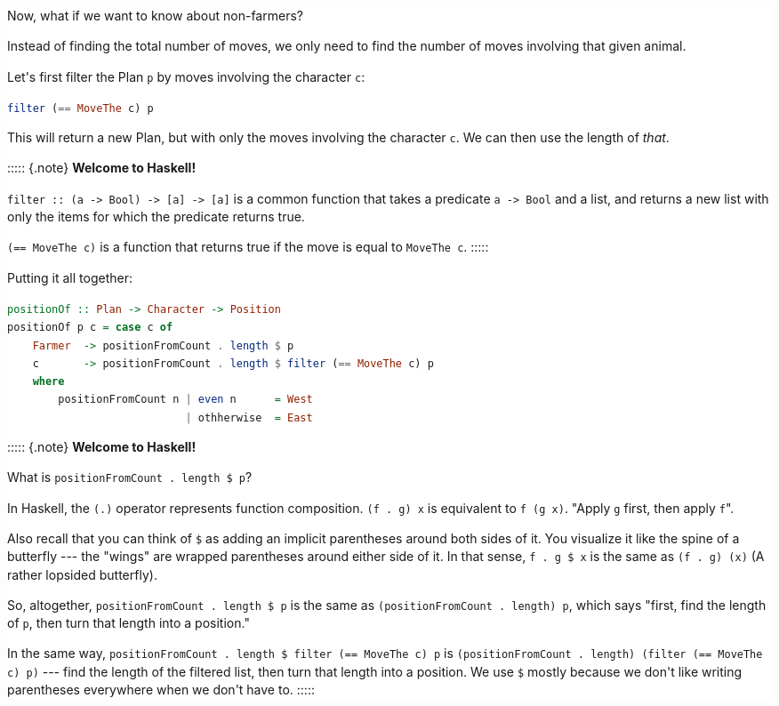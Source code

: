 Now, what if we want to know about non-farmers?

Instead of finding the total number of moves, we only need to find the number
of moves involving that given animal.

Let's first filter the Plan `p` by moves involving the character `c`:

~~~haskell
filter (== MoveThe c) p
~~~

This will return a new Plan, but with only the moves involving the
character `c`.  We can then use the length of *that*.

::::: {.note}
**Welcome to Haskell!**

`filter :: (a -> Bool) -> [a] -> [a]` is a common function that takes a
predicate `a -> Bool` and a list, and returns a new list with only the items
for which the predicate returns true.

`(== MoveThe c)` is a function that returns true if the move is equal to
`MoveThe c`.
:::::

Putting it all together:

~~~haskell
positionOf :: Plan -> Character -> Position
positionOf p c = case c of
    Farmer  -> positionFromCount . length $ p
    c       -> positionFromCount . length $ filter (== MoveThe c) p
    where
        positionFromCount n | even n      = West
                            | othherwise  = East
~~~

::::: {.note}
**Welcome to Haskell!**

What is `positionFromCount . length $ p`?

In Haskell, the `(.)` operator represents function composition.
`(f . g) x` is equivalent to `f (g x)`.  "Apply `g` first, then apply `f`".

Also recall that you can think of `$` as adding an implicit parentheses around
both sides of it.  You visualize it like the spine of a butterfly --- the
"wings" are wrapped parentheses around either side of it.  In that sense, `f .
g $ x` is the same as `(f . g) (x)` (A rather lopsided butterfly).

So, altogether, `positionFromCount . length $ p` is the same as
`(positionFromCount . length) p`, which says "first, find the length of `p`,
then turn that length into a position."

In the same way, `positionFromCount . length $ filter (== MoveThe c) p` is
`(positionFromCount . length) (filter (== MoveThe c) p)` --- find the length
of the filtered list, then turn that length into a position.  We use `$`
mostly because we don't like writing parentheses everywhere when we don't have
to.
:::::


[Wikipedia]: http://en.wikipedia.org/wiki/Fox,_goose_and_bag_of_beans_puzzle
[adit]: http://adit.io/posts/2013-04-17-functors,_applicatives,_and_monads_in_pictures.html
[Part 1]: http://blog.jle.im/entry/practical-fun-with-monads-introducing-monadplus
[Part 2]: http://blog.jle.im/entry/the-list-monadplus-practical-fun-with-monads-part
[LYAH]: http://learnyouahaskell.com
[^plus]: You might be aware that in the current Haskell standard library
[gh]: https://github.com/mstksg/inCode/blob/master/code-samples/monad-plus/WolfGoatCabbage.hs
[fpci]: https://www.fpcomplete.com/user/jle/wolf-goat-cabbage
[Alternative]: http://hackage.haskell.org/package/base/docs/Control-Applicative.html